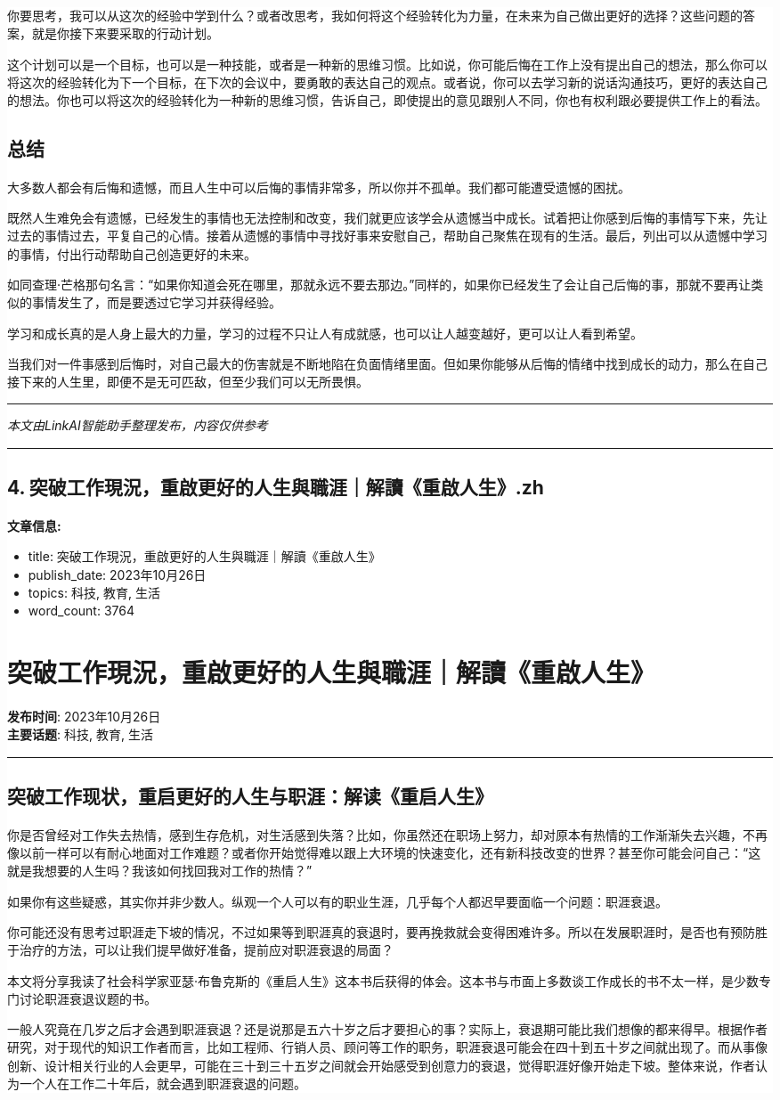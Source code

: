 你要思考，我可以从这次的经验中学到什么？或者改思考，我如何将这个经验转化为力量，在未来为自己做出更好的选择？这些问题的答案，就是你接下来要采取的行动计划。

这个计划可以是一个目标，也可以是一种技能，或者是一种新的思维习惯。比如说，你可能后悔在工作上没有提出自己的想法，那么你可以将这次的经验转化为下一个目标，在下次的会议中，要勇敢的表达自己的观点。或者说，你可以去学习新的说话沟通技巧，更好的表达自己的想法。你也可以将这次的经验转化为一种新的思维习惯，告诉自己，即使提出的意见跟别人不同，你也有权利跟必要提供工作上的看法。

## 总结

大多数人都会有后悔和遗憾，而且人生中可以后悔的事情非常多，所以你并不孤单。我们都可能遭受遗憾的困扰。

既然人生难免会有遗憾，已经发生的事情也无法控制和改变，我们就更应该学会从遗憾当中成长。试着把让你感到后悔的事情写下来，先让过去的事情过去，平复自己的心情。接着从遗憾的事情中寻找好事来安慰自己，帮助自己聚焦在现有的生活。最后，列出可以从遗憾中学习的事情，付出行动帮助自己创造更好的未来。

如同查理·芒格那句名言：“如果你知道会死在哪里，那就永远不要去那边。”同样的，如果你已经发生了会让自己后悔的事，那就不要再让类似的事情发生了，而是要透过它学习并获得经验。

学习和成长真的是人身上最大的力量，学习的过程不只让人有成就感，也可以让人越变越好，更可以让人看到希望。

当我们对一件事感到后悔时，对自己最大的伤害就是不断地陷在负面情绪里面。但如果你能够从后悔的情绪中找到成长的动力，那么在自己接下来的人生里，即便不是无可匹敌，但至少我们可以无所畏惧。


---

*本文由LinkAI智能助手整理发布，内容仅供参考*

---


## 4. 突破工作現況，重啟更好的人生與職涯｜解讀《重啟人生》.zh

**文章信息:**
- title: 突破工作現況，重啟更好的人生與職涯｜解讀《重啟人生》
- publish_date: 2023年10月26日
- topics: 科技, 教育, 生活
- word_count: 3764

# 突破工作現況，重啟更好的人生與職涯｜解讀《重啟人生》

**发布时间**: 2023年10月26日  
**主要话题**: 科技, 教育, 生活

---

## 突破工作现状，重启更好的人生与职涯：解读《重启人生》

你是否曾经对工作失去热情，感到生存危机，对生活感到失落？比如，你虽然还在职场上努力，却对原本有热情的工作渐渐失去兴趣，不再像以前一样可以有耐心地面对工作难题？或者你开始觉得难以跟上大环境的快速变化，还有新科技改变的世界？甚至你可能会问自己：“这就是我想要的人生吗？我该如何找回我对工作的热情？”

如果你有这些疑惑，其实你并非少数人。纵观一个人可以有的职业生涯，几乎每个人都迟早要面临一个问题：职涯衰退。

你可能还没有思考过职涯走下坡的情况，不过如果等到职涯真的衰退时，要再挽救就会变得困难许多。所以在发展职涯时，是否也有预防胜于治疗的方法，可以让我们提早做好准备，提前应对职涯衰退的局面？

本文将分享我读了社会科学家亚瑟·布鲁克斯的《重启人生》这本书后获得的体会。这本书与市面上多数谈工作成长的书不太一样，是少数专门讨论职涯衰退议题的书。

一般人究竟在几岁之后才会遇到职涯衰退？还是说那是五六十岁之后才要担心的事？实际上，衰退期可能比我们想像的都来得早。根据作者研究，对于现代的知识工作者而言，比如工程师、行销人员、顾问等工作的职务，职涯衰退可能会在四十到五十岁之间就出现了。而从事像创新、设计相关行业的人会更早，可能在三十到三十五岁之间就会开始感受到创意力的衰退，觉得职涯好像开始走下坡。整体来说，作者认为一个人在工作二十年后，就会遇到职涯衰退的问题。
